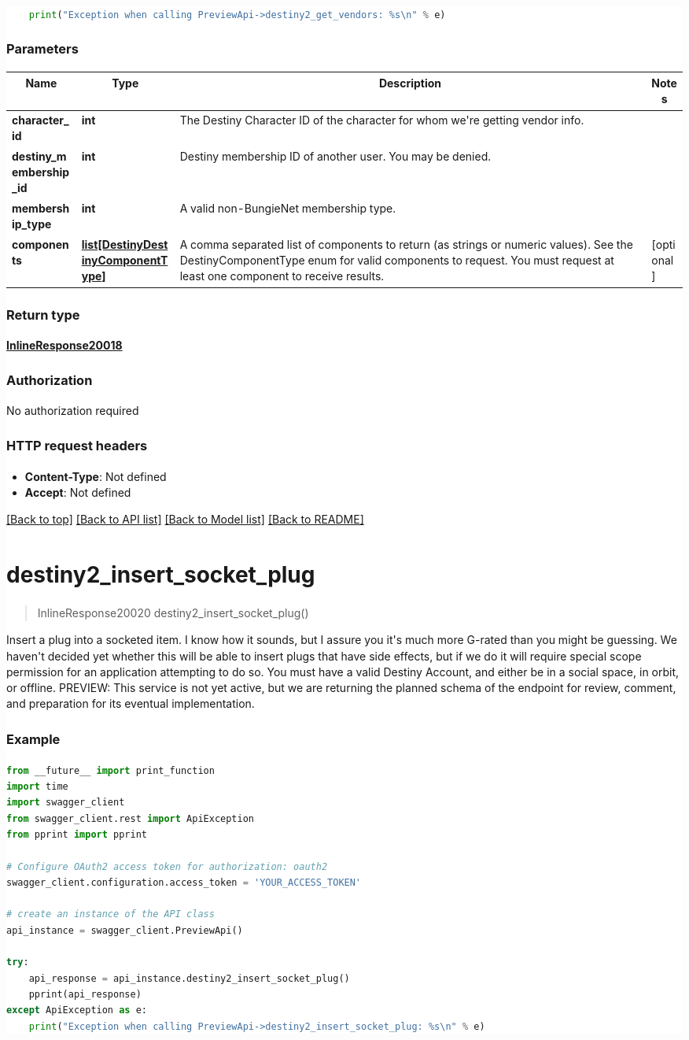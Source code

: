 ```python
    print("Exception when calling PreviewApi->destiny2_get_vendors: %s\n" % e)
```

### Parameters

Name | Type | Description  | Notes
------------- | ------------- | ------------- | -------------
 **character_id** | **int**| The Destiny Character ID of the character for whom we&#39;re getting vendor info. | 
 **destiny_membership_id** | **int**| Destiny membership ID of another user. You may be denied. | 
 **membership_type** | **int**| A valid non-BungieNet membership type. | 
 **components** | [**list[DestinyDestinyComponentType]**](DestinyDestinyComponentType.md)| A comma separated list of components to return (as strings or numeric values).  See the DestinyComponentType enum for valid components to request.  You must request at least one component to receive results. | [optional] 

### Return type

[**InlineResponse20018**](InlineResponse20018.md)

### Authorization

No authorization required

### HTTP request headers

 - **Content-Type**: Not defined
 - **Accept**: Not defined

[[Back to top]](#) [[Back to API list]](../README.md#documentation-for-api-endpoints) [[Back to Model list]](../README.md#documentation-for-models) [[Back to README]](../README.md)

# **destiny2_insert_socket_plug**
> InlineResponse20020 destiny2_insert_socket_plug()



Insert a plug into a socketed item.  I know how it sounds, but I assure you it's much more G-rated than you might be guessing.  We haven't decided yet whether this will be able to insert plugs that have side effects, but if we do it will require special scope permission for an application attempting to do so.  You must have a valid Destiny Account, and either be in a social space, in orbit, or offline.  PREVIEW: This service is not yet active, but we are returning the planned schema of the endpoint for review, comment, and preparation for its eventual implementation.

### Example 
```python
from __future__ import print_function
import time
import swagger_client
from swagger_client.rest import ApiException
from pprint import pprint

# Configure OAuth2 access token for authorization: oauth2
swagger_client.configuration.access_token = 'YOUR_ACCESS_TOKEN'

# create an instance of the API class
api_instance = swagger_client.PreviewApi()

try: 
    api_response = api_instance.destiny2_insert_socket_plug()
    pprint(api_response)
except ApiException as e:
    print("Exception when calling PreviewApi->destiny2_insert_socket_plug: %s\n" % e)
```
